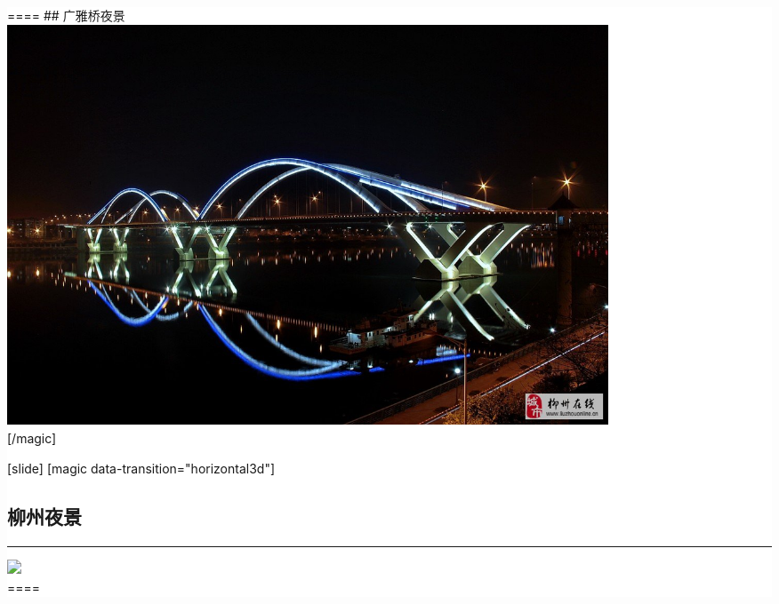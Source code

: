 </div>
====
## 广雅桥夜景
<div class="columns1">
  <img src="/img/201412016040036.jpg" height="450">
</div>
[/magic]




[slide]
[magic data-transition="horizontal3d"]
## 柳州夜景
-----
<div class="columns1">
  <img src="/img/B2CD7E988E1BD59D5FCEAD718B504F9F.png" height="450">
</div>
====
<div class="columns1">